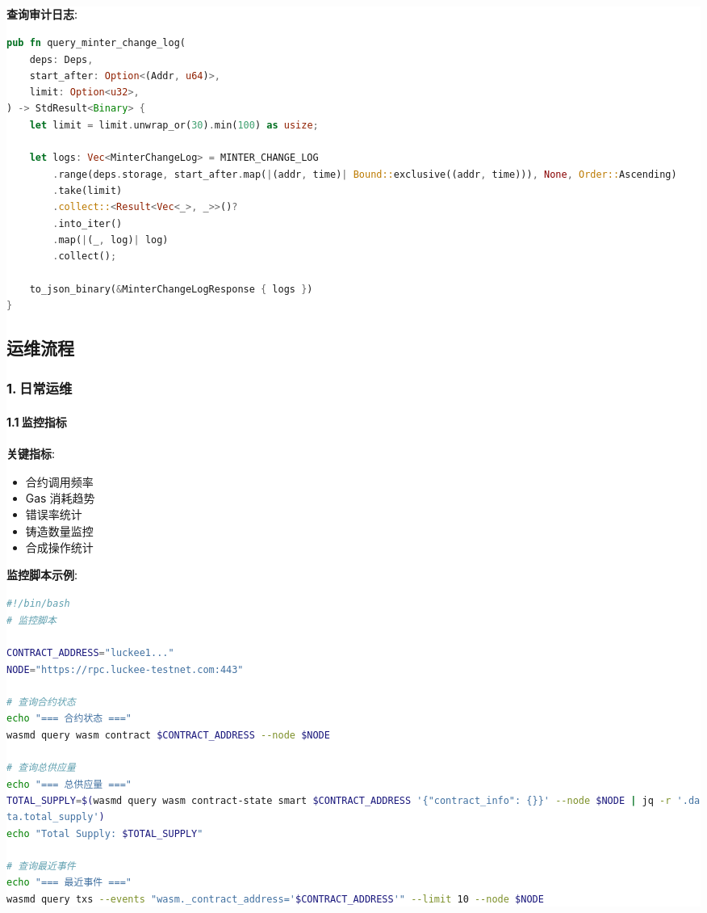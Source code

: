 **查询审计日志**:
```rust
pub fn query_minter_change_log(
    deps: Deps,
    start_after: Option<(Addr, u64)>,
    limit: Option<u32>,
) -> StdResult<Binary> {
    let limit = limit.unwrap_or(30).min(100) as usize;
    
    let logs: Vec<MinterChangeLog> = MINTER_CHANGE_LOG
        .range(deps.storage, start_after.map(|(addr, time)| Bound::exclusive((addr, time))), None, Order::Ascending)
        .take(limit)
        .collect::<Result<Vec<_>, _>>()?
        .into_iter()
        .map(|(_, log)| log)
        .collect();
    
    to_json_binary(&MinterChangeLogResponse { logs })
}
```

## 运维流程

### 1. 日常运维

#### 1.1 监控指标

**关键指标**:
- 合约调用频率
- Gas 消耗趋势
- 错误率统计
- 铸造数量监控
- 合成操作统计

**监控脚本示例**:
```bash
#!/bin/bash
# 监控脚本

CONTRACT_ADDRESS="luckee1..."
NODE="https://rpc.luckee-testnet.com:443"

# 查询合约状态
echo "=== 合约状态 ==="
wasmd query wasm contract $CONTRACT_ADDRESS --node $NODE

# 查询总供应量
echo "=== 总供应量 ==="
TOTAL_SUPPLY=$(wasmd query wasm contract-state smart $CONTRACT_ADDRESS '{"contract_info": {}}' --node $NODE | jq -r '.data.total_supply')
echo "Total Supply: $TOTAL_SUPPLY"

# 查询最近事件
echo "=== 最近事件 ==="
wasmd query txs --events "wasm._contract_address='$CONTRACT_ADDRESS'" --limit 10 --node $NODE
```
